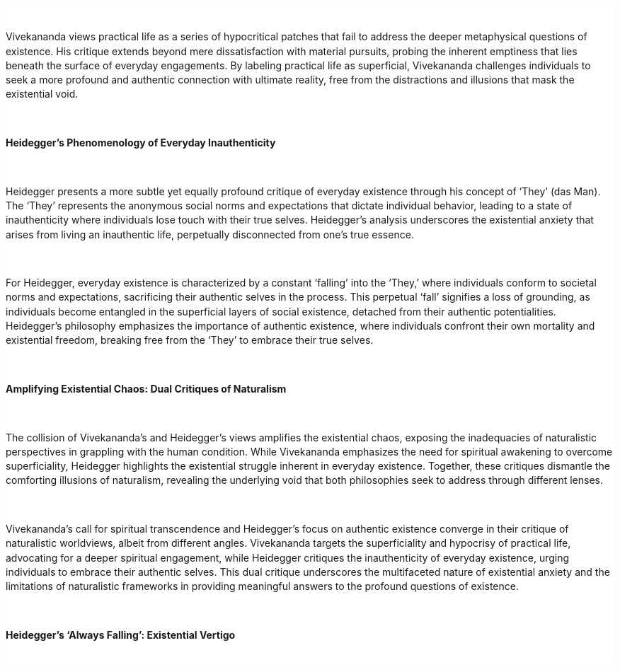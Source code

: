 <br>

Vivekananda views practical life as a series of hypocritical patches that fail to address the deeper metaphysical questions of existence. His critique extends beyond mere dissatisfaction with material pursuits, probing the inherent emptiness that lies beneath the surface of everyday engagements. By labeling practical life as superficial, Vivekananda challenges individuals to seek a more profound and authentic connection with ultimate reality, free from the distractions and illusions that mask the existential void.

<br>

**Heidegger’s Phenomenology of Everyday Inauthenticity**

<br>

Heidegger presents a more subtle yet equally profound critique of everyday existence through his concept of ‘They’ (das Man). The ‘They’ represents the anonymous social norms and expectations that dictate individual behavior, leading to a state of inauthenticity where individuals lose touch with their true selves. Heidegger’s analysis underscores the existential anxiety that arises from living an inauthentic life, perpetually disconnected from one’s true essence.

<br>

For Heidegger, everyday existence is characterized by a constant ‘falling’ into the ‘They,’ where individuals conform to societal norms and expectations, sacrificing their authentic selves in the process. This perpetual ‘fall’ signifies a loss of grounding, as individuals become entangled in the superficial layers of social existence, detached from their authentic potentialities. Heidegger’s philosophy emphasizes the importance of authentic existence, where individuals confront their own mortality and existential freedom, breaking free from the ‘They’ to embrace their true selves.

<br>

**Amplifying Existential Chaos: Dual Critiques of Naturalism**

<br>

The collision of Vivekananda’s and Heidegger’s views amplifies the existential chaos, exposing the inadequacies of naturalistic perspectives in grappling with the human condition. While Vivekananda emphasizes the need for spiritual awakening to overcome superficiality, Heidegger highlights the existential struggle inherent in everyday existence. Together, these critiques dismantle the comforting illusions of naturalism, revealing the underlying void that both philosophies seek to address through different lenses.

<br>

Vivekananda’s call for spiritual transcendence and Heidegger’s focus on authentic existence converge in their critique of naturalistic worldviews, albeit from different angles. Vivekananda targets the superficiality and hypocrisy of practical life, advocating for a deeper spiritual engagement, while Heidegger critiques the inauthenticity of everyday existence, urging individuals to embrace their authentic selves. This dual critique underscores the multifaceted nature of existential anxiety and the limitations of naturalistic frameworks in providing meaningful answers to the profound questions of existence.

<br>

**Heidegger’s ‘Always Falling’: Existential Vertigo**

<br>
